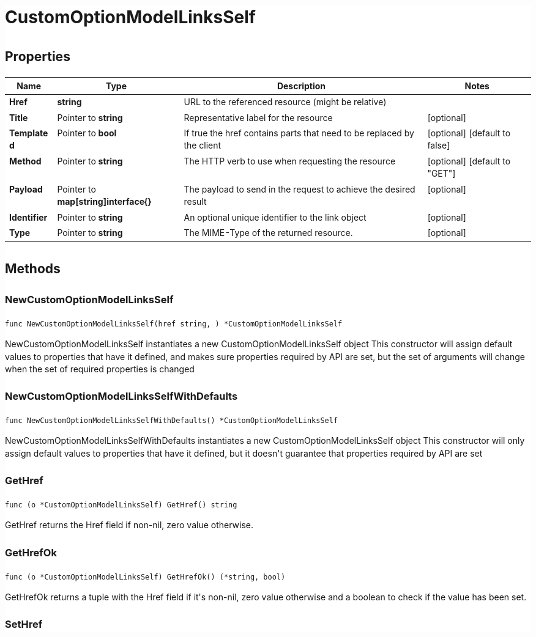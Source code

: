 # CustomOptionModelLinksSelf

## Properties

Name | Type | Description | Notes
------------ | ------------- | ------------- | -------------
**Href** | **string** | URL to the referenced resource (might be relative) | 
**Title** | Pointer to **string** | Representative label for the resource | [optional] 
**Templated** | Pointer to **bool** | If true the href contains parts that need to be replaced by the client | [optional] [default to false]
**Method** | Pointer to **string** | The HTTP verb to use when requesting the resource | [optional] [default to "GET"]
**Payload** | Pointer to **map[string]interface{}** | The payload to send in the request to achieve the desired result | [optional] 
**Identifier** | Pointer to **string** | An optional unique identifier to the link object | [optional] 
**Type** | Pointer to **string** | The MIME-Type of the returned resource. | [optional] 

## Methods

### NewCustomOptionModelLinksSelf

`func NewCustomOptionModelLinksSelf(href string, ) *CustomOptionModelLinksSelf`

NewCustomOptionModelLinksSelf instantiates a new CustomOptionModelLinksSelf object
This constructor will assign default values to properties that have it defined,
and makes sure properties required by API are set, but the set of arguments
will change when the set of required properties is changed

### NewCustomOptionModelLinksSelfWithDefaults

`func NewCustomOptionModelLinksSelfWithDefaults() *CustomOptionModelLinksSelf`

NewCustomOptionModelLinksSelfWithDefaults instantiates a new CustomOptionModelLinksSelf object
This constructor will only assign default values to properties that have it defined,
but it doesn't guarantee that properties required by API are set

### GetHref

`func (o *CustomOptionModelLinksSelf) GetHref() string`

GetHref returns the Href field if non-nil, zero value otherwise.

### GetHrefOk

`func (o *CustomOptionModelLinksSelf) GetHrefOk() (*string, bool)`

GetHrefOk returns a tuple with the Href field if it's non-nil, zero value otherwise
and a boolean to check if the value has been set.

### SetHref
